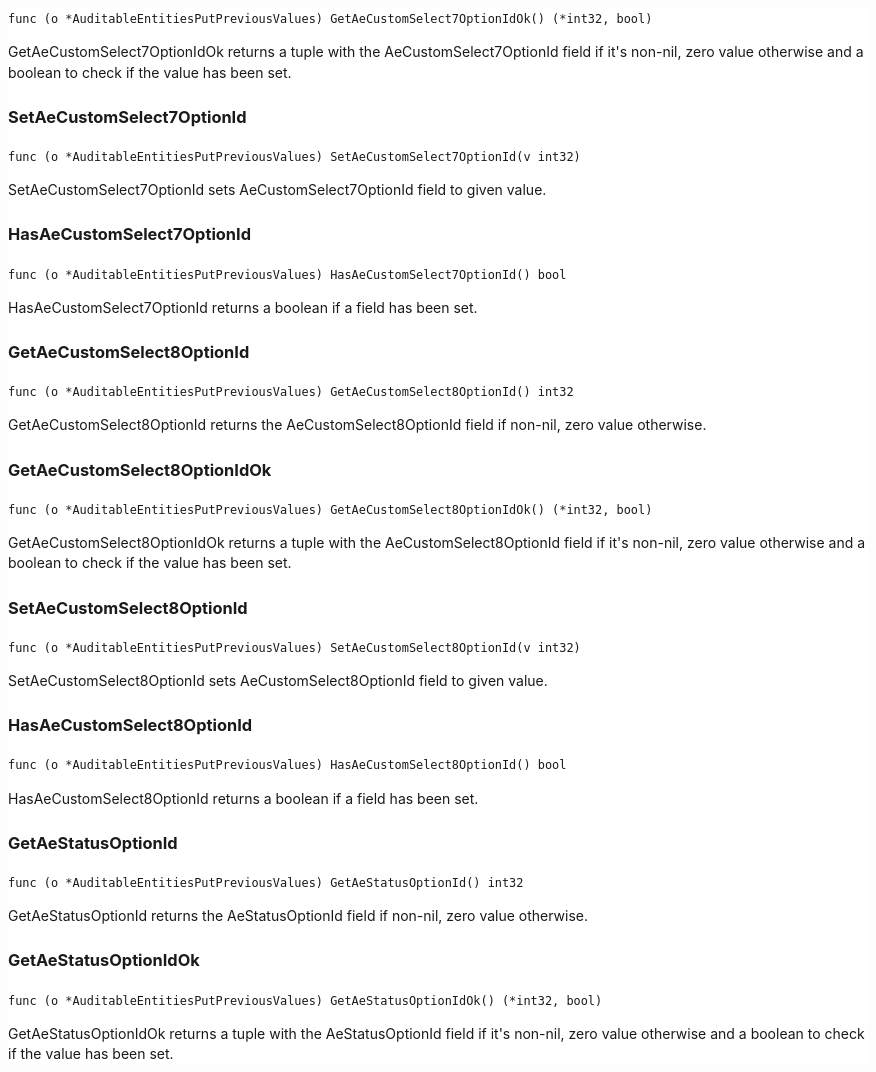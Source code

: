 `func (o *AuditableEntitiesPutPreviousValues) GetAeCustomSelect7OptionIdOk() (*int32, bool)`

GetAeCustomSelect7OptionIdOk returns a tuple with the AeCustomSelect7OptionId field if it's non-nil, zero value otherwise
and a boolean to check if the value has been set.

### SetAeCustomSelect7OptionId

`func (o *AuditableEntitiesPutPreviousValues) SetAeCustomSelect7OptionId(v int32)`

SetAeCustomSelect7OptionId sets AeCustomSelect7OptionId field to given value.

### HasAeCustomSelect7OptionId

`func (o *AuditableEntitiesPutPreviousValues) HasAeCustomSelect7OptionId() bool`

HasAeCustomSelect7OptionId returns a boolean if a field has been set.

### GetAeCustomSelect8OptionId

`func (o *AuditableEntitiesPutPreviousValues) GetAeCustomSelect8OptionId() int32`

GetAeCustomSelect8OptionId returns the AeCustomSelect8OptionId field if non-nil, zero value otherwise.

### GetAeCustomSelect8OptionIdOk

`func (o *AuditableEntitiesPutPreviousValues) GetAeCustomSelect8OptionIdOk() (*int32, bool)`

GetAeCustomSelect8OptionIdOk returns a tuple with the AeCustomSelect8OptionId field if it's non-nil, zero value otherwise
and a boolean to check if the value has been set.

### SetAeCustomSelect8OptionId

`func (o *AuditableEntitiesPutPreviousValues) SetAeCustomSelect8OptionId(v int32)`

SetAeCustomSelect8OptionId sets AeCustomSelect8OptionId field to given value.

### HasAeCustomSelect8OptionId

`func (o *AuditableEntitiesPutPreviousValues) HasAeCustomSelect8OptionId() bool`

HasAeCustomSelect8OptionId returns a boolean if a field has been set.

### GetAeStatusOptionId

`func (o *AuditableEntitiesPutPreviousValues) GetAeStatusOptionId() int32`

GetAeStatusOptionId returns the AeStatusOptionId field if non-nil, zero value otherwise.

### GetAeStatusOptionIdOk

`func (o *AuditableEntitiesPutPreviousValues) GetAeStatusOptionIdOk() (*int32, bool)`

GetAeStatusOptionIdOk returns a tuple with the AeStatusOptionId field if it's non-nil, zero value otherwise
and a boolean to check if the value has been set.
